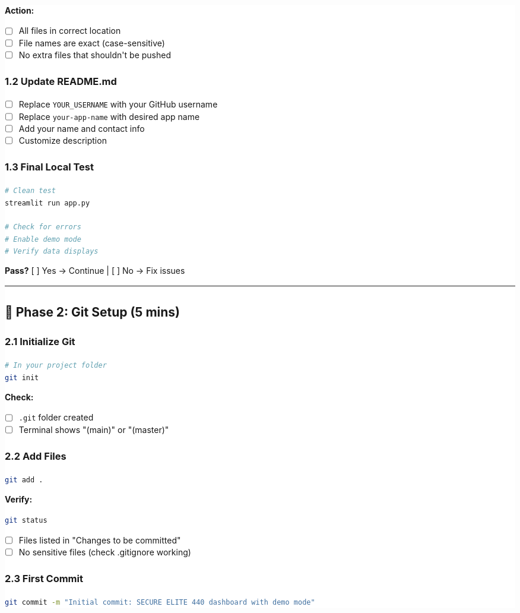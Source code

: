 **Action:**
- [ ] All files in correct location
- [ ] File names are exact (case-sensitive)
- [ ] No extra files that shouldn't be pushed

### 1.2 Update README.md
- [ ] Replace `YOUR_USERNAME` with your GitHub username
- [ ] Replace `your-app-name` with desired app name
- [ ] Add your name and contact info
- [ ] Customize description

### 1.3 Final Local Test
```bash
# Clean test
streamlit run app.py

# Check for errors
# Enable demo mode
# Verify data displays
```

**Pass?** [ ] Yes → Continue | [ ] No → Fix issues

---

## 🔧 Phase 2: Git Setup (5 mins)

### 2.1 Initialize Git
```bash
# In your project folder
git init
```

**Check:**
- [ ] `.git` folder created
- [ ] Terminal shows "(main)" or "(master)"

### 2.2 Add Files
```bash
git add .
```

**Verify:**
```bash
git status
```
- [ ] Files listed in "Changes to be committed"
- [ ] No sensitive files (check .gitignore working)

### 2.3 First Commit
```bash
git commit -m "Initial commit: SECURE ELITE 440 dashboard with demo mode"
```
